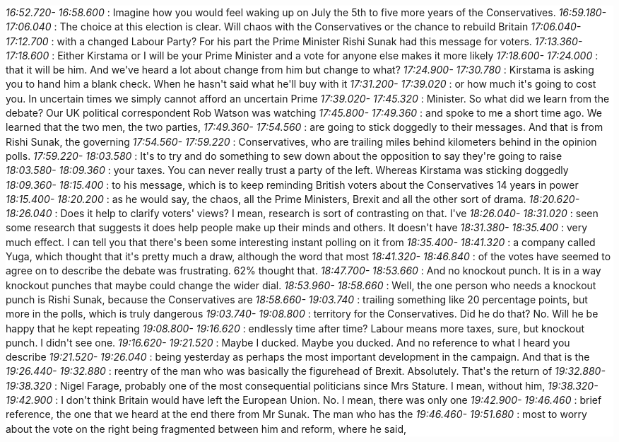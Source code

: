 *16:52.720- 16:58.600* :  Imagine how you would feel waking up on July the 5th to five more years of the Conservatives.
*16:59.180- 17:06.040* :  The choice at this election is clear. Will chaos with the Conservatives or the chance to rebuild Britain
*17:06.040- 17:12.700* :  with a changed Labour Party? For his part the Prime Minister Rishi Sunak had this message for voters.
*17:13.360- 17:18.600* :  Either Kirstama or I will be your Prime Minister and a vote for anyone else makes it more likely
*17:18.600- 17:24.000* :  that it will be him. And we've heard a lot about change from him but change to what?
*17:24.900- 17:30.780* :  Kirstama is asking you to hand him a blank check. When he hasn't said what he'll buy with it
*17:31.200- 17:39.020* :  or how much it's going to cost you. In uncertain times we simply cannot afford an uncertain Prime
*17:39.020- 17:45.320* :  Minister. So what did we learn from the debate? Our UK political correspondent Rob Watson was watching
*17:45.800- 17:49.360* :  and spoke to me a short time ago. We learned that the two men, the two parties,
*17:49.360- 17:54.560* :  are going to stick doggedly to their messages. And that is from Rishi Sunak, the governing
*17:54.560- 17:59.220* :  Conservatives, who are trailing miles behind kilometers behind in the opinion polls.
*17:59.220- 18:03.580* :  It's to try and do something to sew down about the opposition to say they're going to raise
*18:03.580- 18:09.360* :  your taxes. You can never really trust a party of the left. Whereas Kirstama was sticking doggedly
*18:09.360- 18:15.400* :  to his message, which is to keep reminding British voters about the Conservatives 14 years in power
*18:15.400- 18:20.200* :  as he would say, the chaos, all the Prime Ministers, Brexit and all the other sort of drama.
*18:20.620- 18:26.040* :  Does it help to clarify voters' views? I mean, research is sort of contrasting on that. I've
*18:26.040- 18:31.020* :  seen some research that suggests it does help people make up their minds and others. It doesn't have
*18:31.380- 18:35.400* :  very much effect. I can tell you that there's been some interesting instant polling on it from
*18:35.400- 18:41.320* :  a company called Yuga, which thought that it's pretty much a draw, although the word that most
*18:41.320- 18:46.840* :  of the votes have seemed to agree on to describe the debate was frustrating. 62% thought that.
*18:47.700- 18:53.660* :  And no knockout punch. It is in a way knockout punches that maybe could change the wider dial.
*18:53.960- 18:58.660* :  Well, the one person who needs a knockout punch is Rishi Sunak, because the Conservatives are
*18:58.660- 19:03.740* :  trailing something like 20 percentage points, but more in the polls, which is truly dangerous
*19:03.740- 19:08.800* :  territory for the Conservatives. Did he do that? No. Will he be happy that he kept repeating
*19:08.800- 19:16.620* :  endlessly time after time? Labour means more taxes, sure, but knockout punch. I didn't see one.
*19:16.620- 19:21.520* :  Maybe I ducked. Maybe you ducked. And no reference to what I heard you describe
*19:21.520- 19:26.040* :  being yesterday as perhaps the most important development in the campaign. And that is the
*19:26.440- 19:32.880* :  reentry of the man who was basically the figurehead of Brexit. Absolutely. That's the return of
*19:32.880- 19:38.320* :  Nigel Farage, probably one of the most consequential politicians since Mrs Stature. I mean, without him,
*19:38.320- 19:42.900* :  I don't think Britain would have left the European Union. No. I mean, there was only one
*19:42.900- 19:46.460* :  brief reference, the one that we heard at the end there from Mr Sunak. The man who has the
*19:46.460- 19:51.680* :  most to worry about the vote on the right being fragmented between him and reform, where he said,